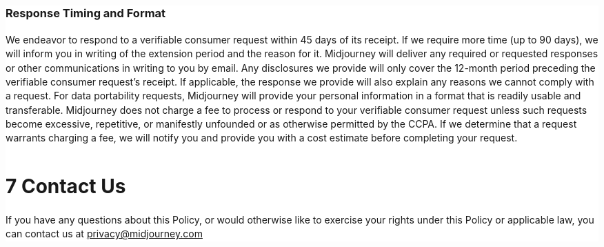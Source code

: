 ### **Response Timing and Format**

We endeavor to respond to a verifiable consumer request within 45 days of its receipt. If we require more time (up to 90 days), we will inform you in writing of the extension period and the reason for it. Midjourney will deliver any required or requested responses or other communications in writing to you by email. Any disclosures we provide will only cover the 12-month period preceding the verifiable consumer request’s receipt. If applicable, the response we provide will also explain any reasons we cannot comply with a request. For data portability requests, Midjourney will provide your personal information in a format that is readily usable and transferable. Midjourney does not charge a fee to process or respond to your verifiable consumer request unless such requests become excessive, repetitive, or manifestly unfounded or as otherwise permitted by the CCPA. If we determine that a request warrants charging a fee, we will notify you and provide you with a cost estimate before completing your request.


# 7 Contact Us

If you have any questions about this Policy, or would otherwise like to exercise your rights under this Policy or applicable law, you can contact us at privacy@midjourney.com
